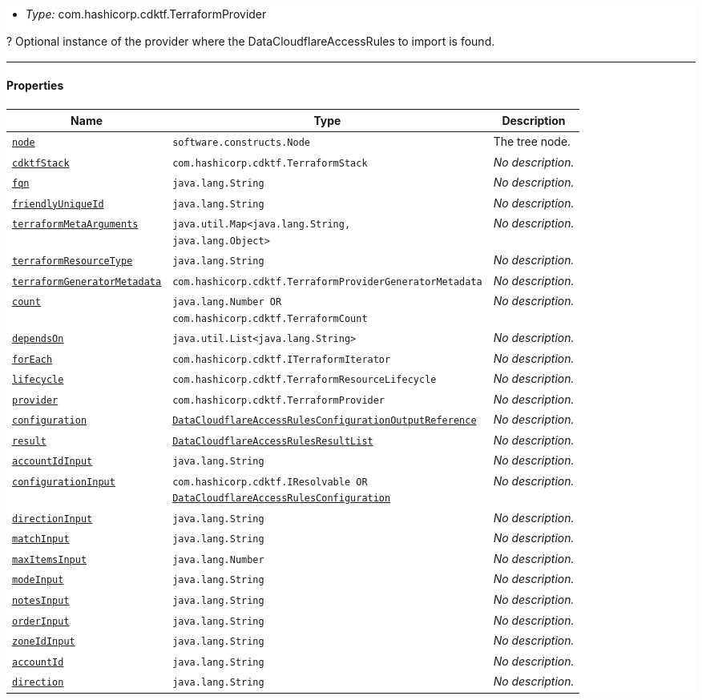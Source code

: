 - *Type:* com.hashicorp.cdktf.TerraformProvider

? Optional instance of the provider where the DataCloudflareAccessRules to import is found.

---

#### Properties <a name="Properties" id="Properties"></a>

| **Name** | **Type** | **Description** |
| --- | --- | --- |
| <code><a href="#@cdktf/provider-cloudflare.dataCloudflareAccessRules.DataCloudflareAccessRules.property.node">node</a></code> | <code>software.constructs.Node</code> | The tree node. |
| <code><a href="#@cdktf/provider-cloudflare.dataCloudflareAccessRules.DataCloudflareAccessRules.property.cdktfStack">cdktfStack</a></code> | <code>com.hashicorp.cdktf.TerraformStack</code> | *No description.* |
| <code><a href="#@cdktf/provider-cloudflare.dataCloudflareAccessRules.DataCloudflareAccessRules.property.fqn">fqn</a></code> | <code>java.lang.String</code> | *No description.* |
| <code><a href="#@cdktf/provider-cloudflare.dataCloudflareAccessRules.DataCloudflareAccessRules.property.friendlyUniqueId">friendlyUniqueId</a></code> | <code>java.lang.String</code> | *No description.* |
| <code><a href="#@cdktf/provider-cloudflare.dataCloudflareAccessRules.DataCloudflareAccessRules.property.terraformMetaArguments">terraformMetaArguments</a></code> | <code>java.util.Map<java.lang.String, java.lang.Object></code> | *No description.* |
| <code><a href="#@cdktf/provider-cloudflare.dataCloudflareAccessRules.DataCloudflareAccessRules.property.terraformResourceType">terraformResourceType</a></code> | <code>java.lang.String</code> | *No description.* |
| <code><a href="#@cdktf/provider-cloudflare.dataCloudflareAccessRules.DataCloudflareAccessRules.property.terraformGeneratorMetadata">terraformGeneratorMetadata</a></code> | <code>com.hashicorp.cdktf.TerraformProviderGeneratorMetadata</code> | *No description.* |
| <code><a href="#@cdktf/provider-cloudflare.dataCloudflareAccessRules.DataCloudflareAccessRules.property.count">count</a></code> | <code>java.lang.Number OR com.hashicorp.cdktf.TerraformCount</code> | *No description.* |
| <code><a href="#@cdktf/provider-cloudflare.dataCloudflareAccessRules.DataCloudflareAccessRules.property.dependsOn">dependsOn</a></code> | <code>java.util.List<java.lang.String></code> | *No description.* |
| <code><a href="#@cdktf/provider-cloudflare.dataCloudflareAccessRules.DataCloudflareAccessRules.property.forEach">forEach</a></code> | <code>com.hashicorp.cdktf.ITerraformIterator</code> | *No description.* |
| <code><a href="#@cdktf/provider-cloudflare.dataCloudflareAccessRules.DataCloudflareAccessRules.property.lifecycle">lifecycle</a></code> | <code>com.hashicorp.cdktf.TerraformResourceLifecycle</code> | *No description.* |
| <code><a href="#@cdktf/provider-cloudflare.dataCloudflareAccessRules.DataCloudflareAccessRules.property.provider">provider</a></code> | <code>com.hashicorp.cdktf.TerraformProvider</code> | *No description.* |
| <code><a href="#@cdktf/provider-cloudflare.dataCloudflareAccessRules.DataCloudflareAccessRules.property.configuration">configuration</a></code> | <code><a href="#@cdktf/provider-cloudflare.dataCloudflareAccessRules.DataCloudflareAccessRulesConfigurationOutputReference">DataCloudflareAccessRulesConfigurationOutputReference</a></code> | *No description.* |
| <code><a href="#@cdktf/provider-cloudflare.dataCloudflareAccessRules.DataCloudflareAccessRules.property.result">result</a></code> | <code><a href="#@cdktf/provider-cloudflare.dataCloudflareAccessRules.DataCloudflareAccessRulesResultList">DataCloudflareAccessRulesResultList</a></code> | *No description.* |
| <code><a href="#@cdktf/provider-cloudflare.dataCloudflareAccessRules.DataCloudflareAccessRules.property.accountIdInput">accountIdInput</a></code> | <code>java.lang.String</code> | *No description.* |
| <code><a href="#@cdktf/provider-cloudflare.dataCloudflareAccessRules.DataCloudflareAccessRules.property.configurationInput">configurationInput</a></code> | <code>com.hashicorp.cdktf.IResolvable OR <a href="#@cdktf/provider-cloudflare.dataCloudflareAccessRules.DataCloudflareAccessRulesConfiguration">DataCloudflareAccessRulesConfiguration</a></code> | *No description.* |
| <code><a href="#@cdktf/provider-cloudflare.dataCloudflareAccessRules.DataCloudflareAccessRules.property.directionInput">directionInput</a></code> | <code>java.lang.String</code> | *No description.* |
| <code><a href="#@cdktf/provider-cloudflare.dataCloudflareAccessRules.DataCloudflareAccessRules.property.matchInput">matchInput</a></code> | <code>java.lang.String</code> | *No description.* |
| <code><a href="#@cdktf/provider-cloudflare.dataCloudflareAccessRules.DataCloudflareAccessRules.property.maxItemsInput">maxItemsInput</a></code> | <code>java.lang.Number</code> | *No description.* |
| <code><a href="#@cdktf/provider-cloudflare.dataCloudflareAccessRules.DataCloudflareAccessRules.property.modeInput">modeInput</a></code> | <code>java.lang.String</code> | *No description.* |
| <code><a href="#@cdktf/provider-cloudflare.dataCloudflareAccessRules.DataCloudflareAccessRules.property.notesInput">notesInput</a></code> | <code>java.lang.String</code> | *No description.* |
| <code><a href="#@cdktf/provider-cloudflare.dataCloudflareAccessRules.DataCloudflareAccessRules.property.orderInput">orderInput</a></code> | <code>java.lang.String</code> | *No description.* |
| <code><a href="#@cdktf/provider-cloudflare.dataCloudflareAccessRules.DataCloudflareAccessRules.property.zoneIdInput">zoneIdInput</a></code> | <code>java.lang.String</code> | *No description.* |
| <code><a href="#@cdktf/provider-cloudflare.dataCloudflareAccessRules.DataCloudflareAccessRules.property.accountId">accountId</a></code> | <code>java.lang.String</code> | *No description.* |
| <code><a href="#@cdktf/provider-cloudflare.dataCloudflareAccessRules.DataCloudflareAccessRules.property.direction">direction</a></code> | <code>java.lang.String</code> | *No description.* |